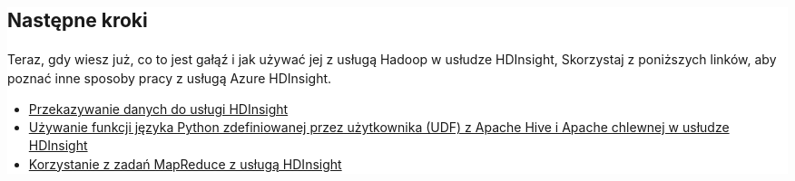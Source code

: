 ## <a name="next-steps"></a>Następne kroki

Teraz, gdy wiesz już, co to jest gałąź i jak używać jej z usługą Hadoop w usłudze HDInsight, Skorzystaj z poniższych linków, aby poznać inne sposoby pracy z usługą Azure HDInsight.

* [Przekazywanie danych do usługi HDInsight](../hdinsight-upload-data.md)
* [Używanie funkcji języka Python zdefiniowanej przez użytkownika (UDF) z Apache Hive i Apache chlewnej w usłudze HDInsight](./python-udf-hdinsight.md)
* [Korzystanie z zadań MapReduce z usługą HDInsight](hdinsight-use-mapreduce.md)
